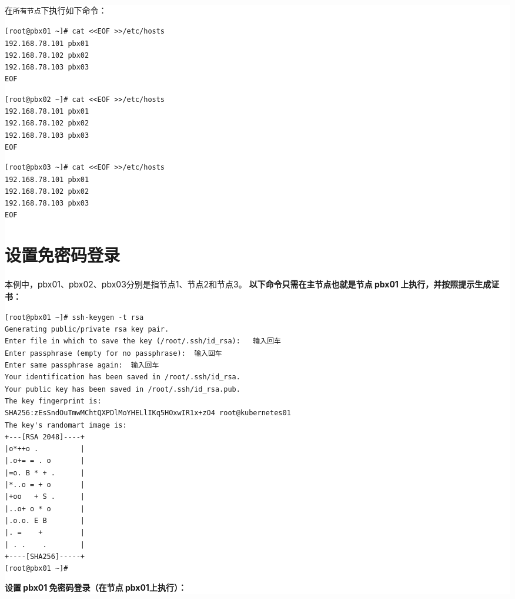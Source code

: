 在`所有节点`下执行如下命令：

```shell
[root@pbx01 ~]# cat <<EOF >>/etc/hosts
192.168.78.101 pbx01
192.168.78.102 pbx02
192.168.78.103 pbx03
EOF
```
```
[root@pbx02 ~]# cat <<EOF >>/etc/hosts
192.168.78.101 pbx01
192.168.78.102 pbx02
192.168.78.103 pbx03
EOF
```

```
[root@pbx03 ~]# cat <<EOF >>/etc/hosts
192.168.78.101 pbx01
192.168.78.102 pbx02
192.168.78.103 pbx03
EOF
```

# 设置免密码登录

本例中，pbx01、pbx02、pbx03分别是指节点1、节点2和节点3。
**以下命令只需在主节点也就是节点 pbx01 上执行，并按照提示生成证书：**

```shell
[root@pbx01 ~]# ssh-keygen -t rsa 
Generating public/private rsa key pair.
Enter file in which to save the key (/root/.ssh/id_rsa):   输入回车
Enter passphrase (empty for no passphrase):  输入回车
Enter same passphrase again:  输入回车
Your identification has been saved in /root/.ssh/id_rsa.
Your public key has been saved in /root/.ssh/id_rsa.pub.
The key fingerprint is:
SHA256:zEsSndOuTmwMChtQXPDlMoYHELlIKq5HOxwIR1x+zO4 root@kubernetes01
The key's randomart image is:
+---[RSA 2048]----+
|o*++o .          |
|.o+= = . o       |
|=o. B * + .      |
|*..o = + o       |
|+oo   + S .      |
|..o+ o * o       |
|.o.o. E B        |
|. =    +         |
| . .    .        |
+----[SHA256]-----+
[root@pbx01 ~]# 
```
**设置 pbx01 免密码登录（在节点 pbx01上执行）：**
